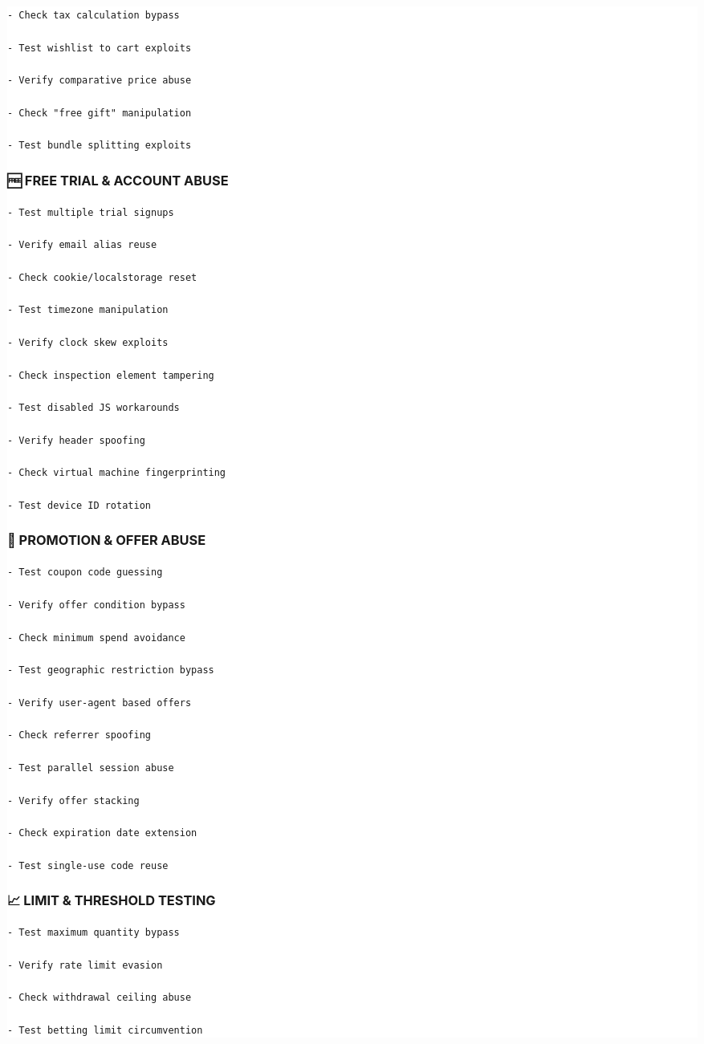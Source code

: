     - Check tax calculation bypass

    - Test wishlist to cart exploits

    - Verify comparative price abuse

    - Check "free gift" manipulation

    - Test bundle splitting exploits

### 🆓 FREE TRIAL & ACCOUNT ABUSE

    - Test multiple trial signups

    - Verify email alias reuse

    - Check cookie/localstorage reset

    - Test timezone manipulation

    - Verify clock skew exploits

    - Check inspection element tampering

    - Test disabled JS workarounds

    - Verify header spoofing

    - Check virtual machine fingerprinting

    - Test device ID rotation

### 🎁 PROMOTION & OFFER ABUSE

    - Test coupon code guessing

    - Verify offer condition bypass

    - Check minimum spend avoidance

    - Test geographic restriction bypass

    - Verify user-agent based offers

    - Check referrer spoofing

    - Test parallel session abuse

    - Verify offer stacking

    - Check expiration date extension

    - Test single-use code reuse

### 📈 LIMIT & THRESHOLD TESTING

    - Test maximum quantity bypass

    - Verify rate limit evasion

    - Check withdrawal ceiling abuse

    - Test betting limit circumvention
